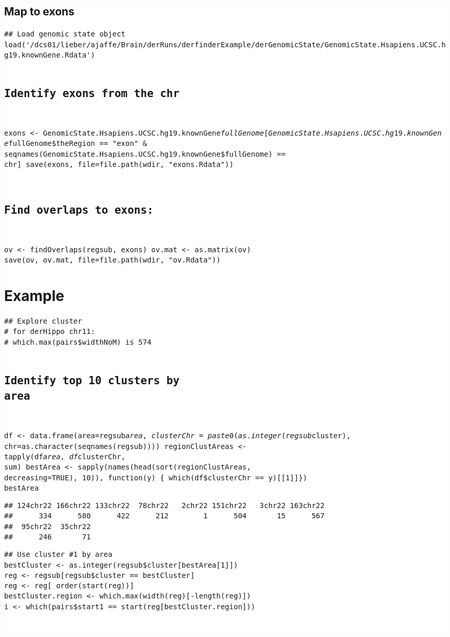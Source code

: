 
## Map to exons

<div class="chunk" id="exons"><div class="rcode"><div class="source"><pre class="knitr r">## Load genomic state object
load('/dcs01/lieber/ajaffe/Brain/derRuns/derfinderExample/derGenomicState/GenomicState.Hsapiens.UCSC.hg19.knownGene.Rdata')

## Identify exons from the chr
exons <- GenomicState.Hsapiens.UCSC.hg19.knownGene$fullGenome[ GenomicState.Hsapiens.UCSC.hg19.knownGene$fullGenome$theRegion == "exon" & seqnames(GenomicState.Hsapiens.UCSC.hg19.knownGene$fullGenome) == chr]
save(exons, file=file.path(wdir, "exons.Rdata"))

## Find overlaps to exons:
ov <- findOverlaps(regsub, exons)
ov.mat <- as.matrix(ov)
save(ov, ov.mat, file=file.path(wdir, "ov.Rdata"))
</pre></div>
</div></div>


# Example

<div class="chunk" id="plotCluster"><div class="rcode"><div class="source"><pre class="knitr r">## Explore cluster
# for derHippo chr11:
# which.max(pairs$widthNoM) is 574

## Identify top 10 clusters by area
df <- data.frame(area=regsub$area, clusterChr=paste0(as.integer(regsub$cluster), chr=as.character(seqnames(regsub))))
regionClustAreas <- tapply(df$area, df$clusterChr, sum)
bestArea <- sapply(names(head(sort(regionClustAreas, decreasing=TRUE), 10)), function(y) { which(df$clusterChr == y)[[1]]})
bestArea
</pre></div>
<div class="output"><pre class="knitr r">## 124chr22 166chr22 133chr22  78chr22   2chr22 151chr22   3chr22 163chr22 
##      334      580      422      212        1      504       15      567 
##  95chr22  35chr22 
##      246       71
</pre></div>
<div class="source"><pre class="knitr r">
## Use cluster #1 by area
bestCluster <- as.integer(regsub$cluster[bestArea[1]])
reg <- regsub[regsub$cluster == bestCluster]
reg <- reg[ order(start(reg))]
bestCluster.region <- which.max(width(reg)[-length(reg)])
i <- which(pairs$start1 == start(reg[bestCluster.region]))
